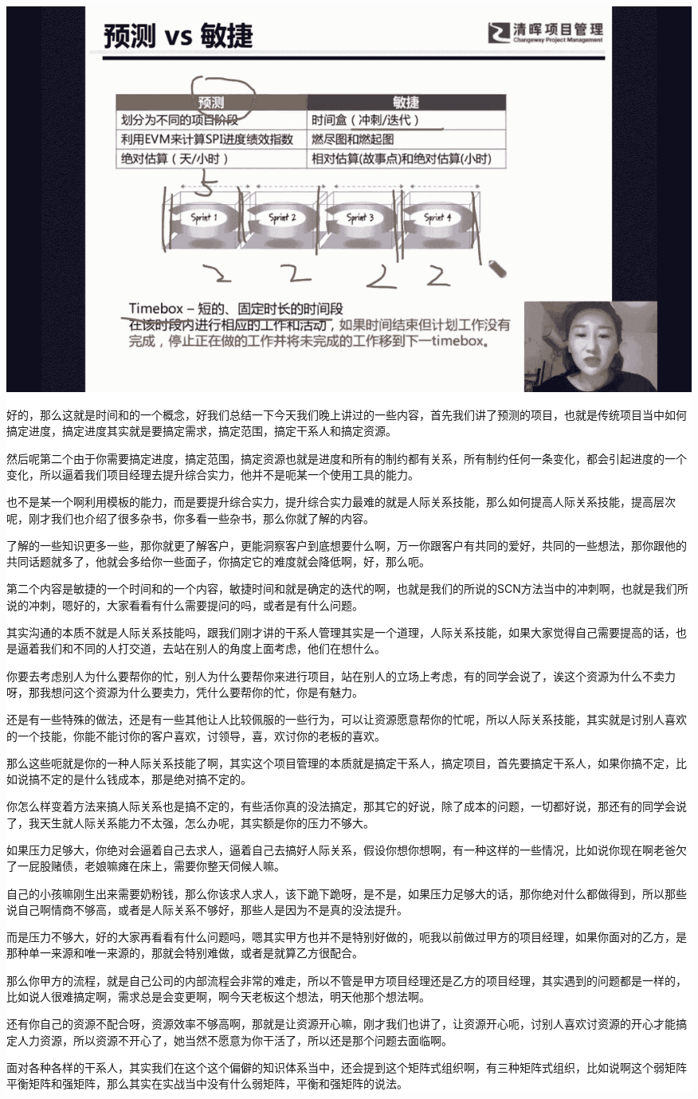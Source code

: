 ![](img/dc6b47fcafc68c78f680560c87641038_13.png)

好的，那么这就是时间和的一个概念，好我们总结一下今天我们晚上讲过的一些内容，首先我们讲了预测的项目，也就是传统项目当中如何搞定进度，搞定进度其实就是要搞定需求，搞定范围，搞定干系人和搞定资源。

然后呢第二个由于你需要搞定进度，搞定范围，搞定资源也就是进度和所有的制约都有关系，所有制约任何一条变化，都会引起进度的一个变化，所以逼着我们项目经理去提升综合实力，他并不是呃某一个使用工具的能力。

也不是某一个啊利用模板的能力，而是要提升综合实力，提升综合实力最难的就是人际关系技能，那么如何提高人际关系技能，提高层次呢，刚才我们也介绍了很多杂书，你多看一些杂书，那么你就了解的内容。

了解的一些知识更多一些，那你就更了解客户，更能洞察客户到底想要什么啊，万一你跟客户有共同的爱好，共同的一些想法，那你跟他的共同话题就多了，他就会多给你一些面子，你搞定它的难度就会降低啊，好，那么呃。

第二个内容是敏捷的一个时间和的一个内容，敏捷时间和就是确定的迭代的啊，也就是我们的所说的SCN方法当中的冲刺啊，也就是我们所说的冲刺，嗯好的，大家看看有什么需要提问的吗，或者是有什么问题。

其实沟通的本质不就是人际关系技能吗，跟我们刚才讲的干系人管理其实是一个道理，人际关系技能，如果大家觉得自己需要提高的话，也是逼着我们和不同的人打交道，去站在别人的角度上面考虑，他们在想什么。

你要去考虑别人为什么要帮你的忙，别人为什么要帮你来进行项目，站在别人的立场上考虑，有的同学会说了，诶这个资源为什么不卖力呀，那我想问这个资源为什么要卖力，凭什么要帮你的忙，你是有魅力。

还是有一些特殊的做法，还是有一些其他让人比较佩服的一些行为，可以让资源愿意帮你的忙呢，所以人际关系技能，其实就是讨别人喜欢的一个技能，你能不能讨你的客户喜欢，讨领导，喜，欢讨你的老板的喜欢。

那么这些呃就是你的一种人际关系技能了啊，其实这个项目管理的本质就是搞定干系人，搞定项目，首先要搞定干系人，如果你搞不定，比如说搞不定的是什么钱成本，那是绝对搞不定的。

你怎么样变着方法来搞人际关系也是搞不定的，有些活你真的没法搞定，那其它的好说，除了成本的问题，一切都好说，那还有的同学会说了，我天生就人际关系能力不太强，怎么办呢，其实额是你的压力不够大。

如果压力足够大，你绝对会逼着自己去求人，逼着自己去搞好人际关系，假设你想你想啊，有一种这样的一些情况，比如说你现在啊老爸欠了一屁股赌债，老娘嘛瘫在床上，需要你整天伺候人嘛。

自己的小孩嘛刚生出来需要奶粉钱，那么你该求人求人，该下跪下跪呀，是不是，如果压力足够大的话，那你绝对什么都做得到，所以那些说自己啊情商不够高，或者是人际关系不够好，那些人是因为不是真的没法提升。

而是压力不够大，好的大家再看看有什么问题吗，嗯其实甲方也并不是特别好做的，呃我以前做过甲方的项目经理，如果你面对的乙方，是那种单一来源和唯一来源的，那就会特别难做，或者是就算乙方很配合。

那么你甲方的流程，就是自己公司的内部流程会非常的难走，所以不管是甲方项目经理还是乙方的项目经理，其实遇到的问题都是一样的，比如说人很难搞定啊，需求总是会变更啊，啊今天老板这个想法，明天他那个想法啊。

还有你自己的资源不配合呀，资源效率不够高啊，那就是让资源开心嘛，刚才我们也讲了，让资源开心呃，讨别人喜欢讨资源的开心才能搞定人力资源，所以资源不开心了，她当然不愿意为你干活了，所以还是那个问题去面临啊。

面对各种各样的干系人，其实我们在这个这个偏僻的知识体系当中，还会提到这个矩阵式组织啊，有三种矩阵式组织，比如说啊这个弱矩阵平衡矩阵和强矩阵，那么其实在实战当中没有什么弱矩阵，平衡和强矩阵的说法。
